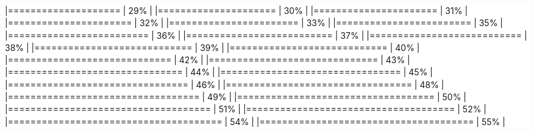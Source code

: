|====================                                                  |  29%  |                                                                              |=====================                                                 |  30%  |                                                                              |======================                                                |  31%  |                                                                              |======================                                                |  32%  |                                                                              |=======================                                               |  33%  |                                                                              |========================                                              |  35%  |                                                                              |=========================                                             |  36%  |                                                                              |==========================                                            |  37%  |                                                                              |===========================                                           |  38%  |                                                                              |============================                                          |  39%  |                                                                              |============================                                          |  40%  |                                                                              |=============================                                         |  42%  |                                                                              |==============================                                        |  43%  |                                                                              |===============================                                       |  44%  |                                                                              |================================                                      |  45%  |                                                                              |================================                                      |  46%  |                                                                              |=================================                                     |  48%  |                                                                              |==================================                                    |  49%  |                                                                              |===================================                                   |  50%  |                                                                              |====================================                                  |  51%  |                                                                              |=====================================                                 |  52%  |                                                                              |======================================                                |  54%  |                                                                              |======================================                                |  55%  |
